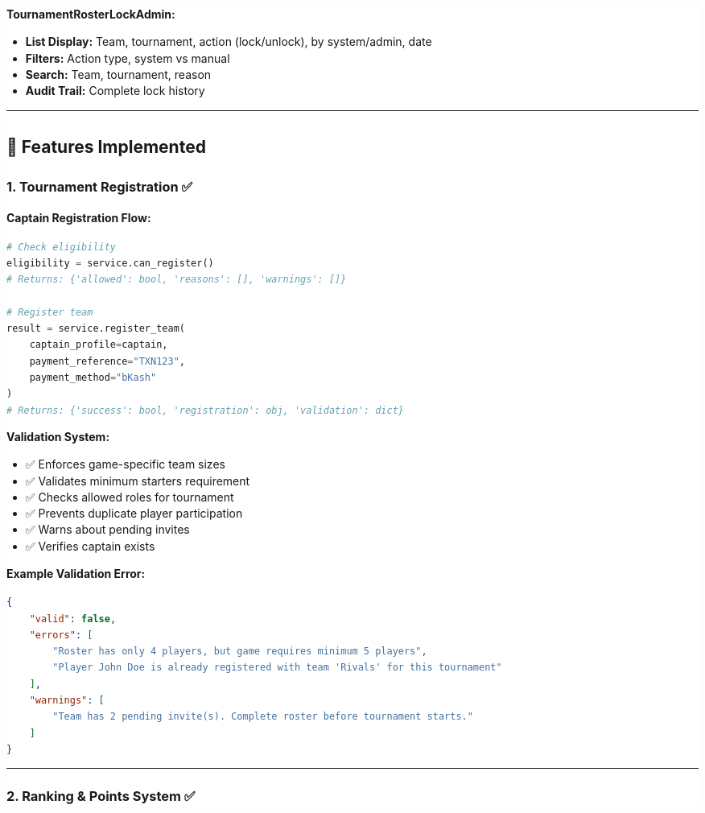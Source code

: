 **TournamentRosterLockAdmin:**
- **List Display:** Team, tournament, action (lock/unlock), by system/admin, date
- **Filters:** Action type, system vs manual
- **Search:** Team, tournament, reason
- **Audit Trail:** Complete lock history

---

## 🎯 Features Implemented

### 1. Tournament Registration ✅

**Captain Registration Flow:**
```python
# Check eligibility
eligibility = service.can_register()
# Returns: {'allowed': bool, 'reasons': [], 'warnings': []}

# Register team
result = service.register_team(
    captain_profile=captain,
    payment_reference="TXN123",
    payment_method="bKash"
)
# Returns: {'success': bool, 'registration': obj, 'validation': dict}
```

**Validation System:**
- ✅ Enforces game-specific team sizes
- ✅ Validates minimum starters requirement
- ✅ Checks allowed roles for tournament
- ✅ Prevents duplicate player participation
- ✅ Warns about pending invites
- ✅ Verifies captain exists

**Example Validation Error:**
```json
{
    "valid": false,
    "errors": [
        "Roster has only 4 players, but game requires minimum 5 players",
        "Player John Doe is already registered with team 'Rivals' for this tournament"
    ],
    "warnings": [
        "Team has 2 pending invite(s). Complete roster before tournament starts."
    ]
}
```

---

### 2. Ranking & Points System ✅

